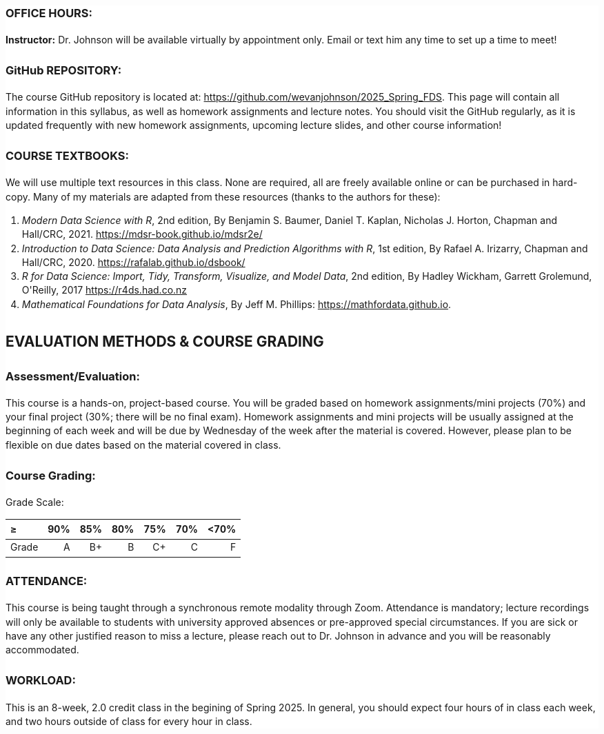 ### OFFICE HOURS: 
**Instructor:** Dr. Johnson will be available virtually by appointment only. Email or text him any time to set up a time to meet!

### GitHub REPOSITORY:
The course GitHub repository is located at: https://github.com/wevanjohnson/2025_Spring_FDS. This page will contain all information in this syllabus, as well as homework assignments and lecture notes. You should visit the GitHub regularly, as it is updated frequently with new homework assignments, upcoming lecture slides, and other course information!

### COURSE TEXTBOOKS:
We will use multiple text resources in this class. None are required, all are freely available online or can be purchased in hard-copy. Many of my materials are adapted from these resources (thanks to the authors for these):

1. _Modern Data Science with R_, 2nd edition, By Benjamin S. Baumer, Daniel T. Kaplan, Nicholas J. Horton, Chapman and Hall/CRC, 2021. https://mdsr-book.github.io/mdsr2e/
2. _Introduction to Data Science: Data Analysis and Prediction Algorithms with R_, 1st edition, By Rafael A. Irizarry, Chapman and Hall/CRC, 2020. https://rafalab.github.io/dsbook/
3. _R for Data Science: Import, Tidy, Transform, Visualize, and Model Data_,  2nd edition, By Hadley Wickham, Garrett Grolemund, O'Reilly, 2017 https://r4ds.had.co.nz
4. _Mathematical Foundations for Data Analysis_, By Jeff M. Phillips: https://mathfordata.github.io. 

## EVALUATION METHODS & COURSE GRADING
### Assessment/Evaluation:
This course is a hands-on, project-based course. You will be graded based on homework assignments/mini projects (70\%) and your final project (30\%; there will be no final exam). Homework assignments and mini projects will be usually assigned at the beginning of each week and will be due by Wednesday of the week after the material is covered. However, please plan to be flexible on due dates based on the material covered in class.

### Course Grading:
Grade Scale:

|$\geq$|90%|85%|80%|75%|70%|<70%
|:----|---:|---:|---:|---:|---:|---:|
|Grade|A|B+|B|C+|C|F 

### ATTENDANCE:
This course is being taught through a synchronous remote modality through Zoom. Attendance is mandatory; lecture recordings will only be available to students with university approved absences or pre-approved special circumstances. If you are sick or have any other justified reason to miss a lecture, please reach out to Dr. Johnson in advance and you will be reasonably accommodated.

### WORKLOAD:
This is an 8-week, 2.0 credit class in the begining of Spring 2025. In general, you should expect four hours of in class each week, and two hours outside of class for every hour in class.
